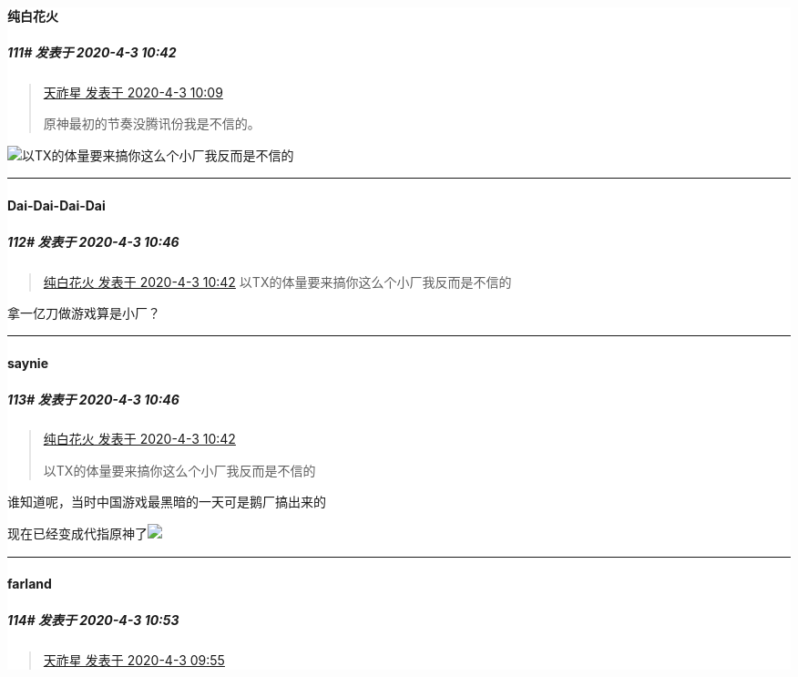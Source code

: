 ####  纯白花火  
##### 111#       发表于 2020-4-3 10:42



<blockquote><a href="httphttps://bbs.saraba1st.com/2b/forum.php?mod=redirect&amp;goto=findpost&amp;pid=46964057&amp;ptid=1922041" target="_blank">天祚星 发表于 2020-4-3 10:09</a>

原神最初的节奏没腾讯份我是不信的。</blockquote>
<img src="https://static.saraba1st.com/image/smiley/face2017/067.png" referrerpolicy="no-referrer">以TX的体量要来搞你这么个小厂我反而是不信的







*****

####  Dai-Dai-Dai-Dai  
##### 112#       发表于 2020-4-3 10:46



<blockquote><a href="httphttps://bbs.saraba1st.com/2b/forum.php?mod=redirect&amp;goto=findpost&amp;pid=46964425&amp;ptid=1922041" target="_blank">纯白花火 发表于 2020-4-3 10:42</a>
以TX的体量要来搞你这么个小厂我反而是不信的</blockquote>
拿一亿刀做游戏算是小厂？







*****

####  saynie  
##### 113#       发表于 2020-4-3 10:46



<blockquote><a href="httphttps://bbs.saraba1st.com/2b/forum.php?mod=redirect&amp;goto=findpost&amp;pid=46964425&amp;ptid=1922041" target="_blank">纯白花火 发表于 2020-4-3 10:42</a>

以TX的体量要来搞你这么个小厂我反而是不信的</blockquote>
谁知道呢，当时中国游戏最黑暗的一天可是鹅厂搞出来的

现在已经变成代指原神了<img src="https://static.saraba1st.com/image/smiley/face2017/050.png" referrerpolicy="no-referrer">







*****

####  farland  
##### 114#       发表于 2020-4-3 10:53



<blockquote><a href="httphttps://bbs.saraba1st.com/2b/forum.php?mod=redirect&amp;goto=findpost&amp;pid=46963896&amp;ptid=1922041" target="_blank">天祚星 发表于 2020-4-3 09:55</a>
